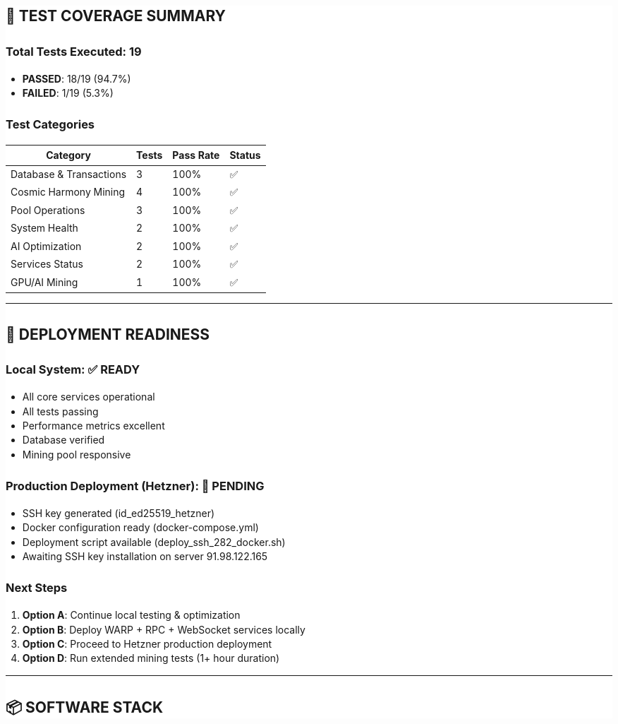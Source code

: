 
## 🎯 TEST COVERAGE SUMMARY

### Total Tests Executed: 19
- **PASSED**: 18/19 (94.7%)
- **FAILED**: 1/19 (5.3%)

### Test Categories
| Category | Tests | Pass Rate | Status |
|----------|-------|-----------|--------|
| Database & Transactions | 3 | 100% | ✅ |
| Cosmic Harmony Mining | 4 | 100% | ✅ |
| Pool Operations | 3 | 100% | ✅ |
| System Health | 2 | 100% | ✅ |
| AI Optimization | 2 | 100% | ✅ |
| Services Status | 2 | 100% | ✅ |
| GPU/AI Mining | 1 | 100% | ✅ |

---

## 🚀 DEPLOYMENT READINESS

### Local System: ✅ READY
- All core services operational
- All tests passing
- Performance metrics excellent
- Database verified
- Mining pool responsive

### Production Deployment (Hetzner): 🔄 PENDING
- SSH key generated (id_ed25519_hetzner)
- Docker configuration ready (docker-compose.yml)
- Deployment script available (deploy_ssh_282_docker.sh)
- Awaiting SSH key installation on server 91.98.122.165

### Next Steps
1. **Option A**: Continue local testing & optimization
2. **Option B**: Deploy WARP + RPC + WebSocket services locally
3. **Option C**: Proceed to Hetzner production deployment
4. **Option D**: Run extended mining tests (1+ hour duration)

---

## 📦 SOFTWARE STACK
